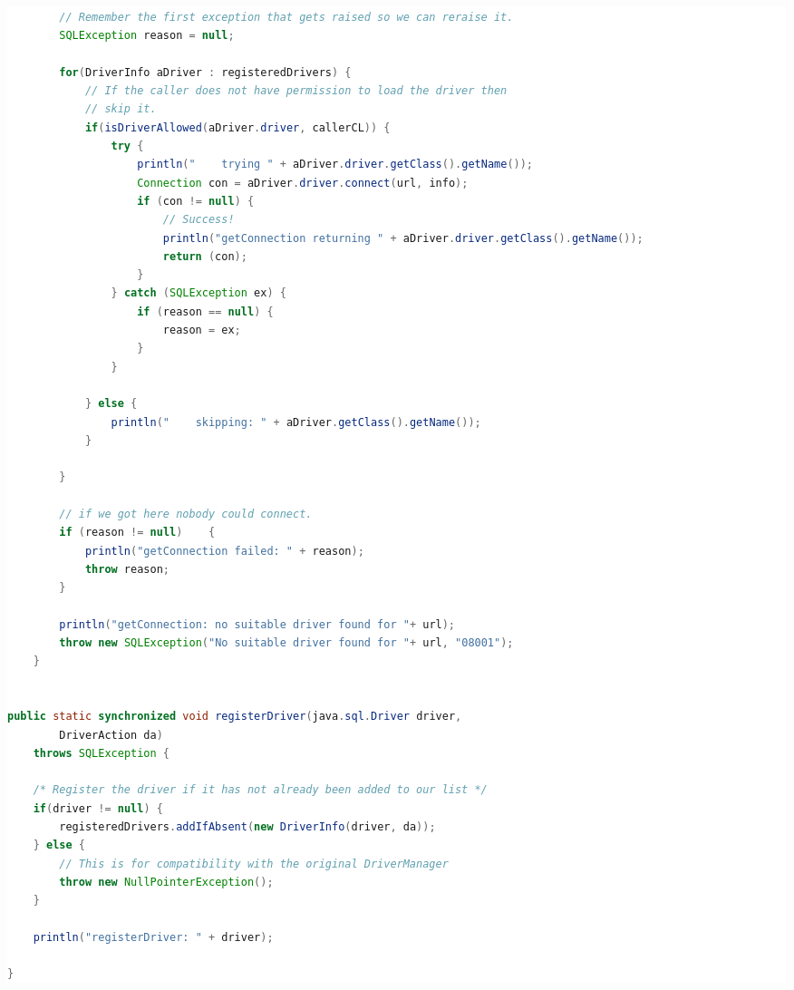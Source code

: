 ```java
        // Remember the first exception that gets raised so we can reraise it.
        SQLException reason = null;

        for(DriverInfo aDriver : registeredDrivers) {
            // If the caller does not have permission to load the driver then
            // skip it.
            if(isDriverAllowed(aDriver.driver, callerCL)) {
                try {
                    println("    trying " + aDriver.driver.getClass().getName());
                    Connection con = aDriver.driver.connect(url, info);
                    if (con != null) {
                        // Success!
                        println("getConnection returning " + aDriver.driver.getClass().getName());
                        return (con);
                    }
                } catch (SQLException ex) {
                    if (reason == null) {
                        reason = ex;
                    }
                }

            } else {
                println("    skipping: " + aDriver.getClass().getName());
            }

        }

        // if we got here nobody could connect.
        if (reason != null)    {
            println("getConnection failed: " + reason);
            throw reason;
        }

        println("getConnection: no suitable driver found for "+ url);
        throw new SQLException("No suitable driver found for "+ url, "08001");
    }


public static synchronized void registerDriver(java.sql.Driver driver,
        DriverAction da)
    throws SQLException {

    /* Register the driver if it has not already been added to our list */
    if(driver != null) {
        registeredDrivers.addIfAbsent(new DriverInfo(driver, da));
    } else {
        // This is for compatibility with the original DriverManager
        throw new NullPointerException();
    }

    println("registerDriver: " + driver);

}

``` 
